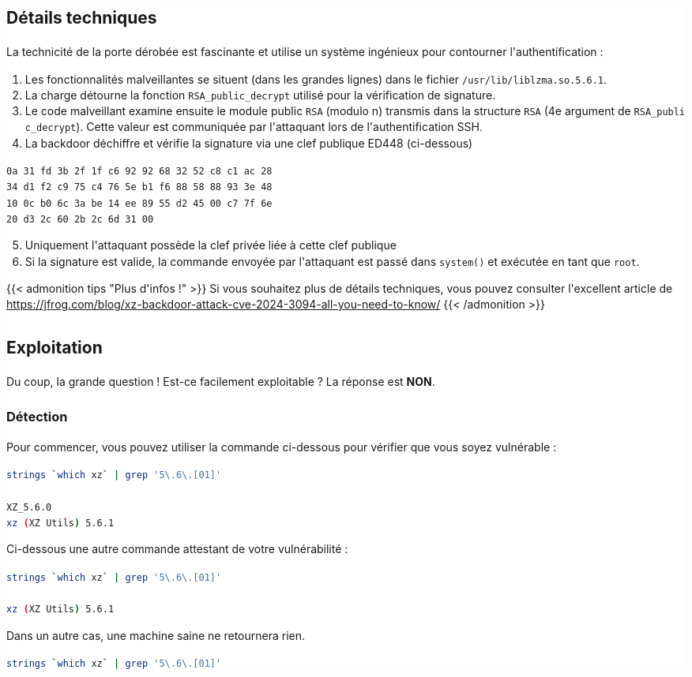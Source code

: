 ## Détails techniques

La technicité de la porte dérobée est fascinante et utilise un système ingénieux pour contourner l'authentification :

1. Les fonctionnalités malveillantes se situent (dans les grandes lignes) dans le fichier `/usr/lib/liblzma.so.5.6.1`.
2. La charge détourne la fonction `RSA_public_decrypt` utilisé pour la vérification de signature.
3. Le code malveillant examine ensuite le module public `RSA` (modulo n) transmis dans la structure `RSA` (4e argument de `RSA_public_decrypt`). Cette valeur est communiquée par l'attaquant lors de l'authentification SSH.
4. La backdoor déchiffre et vérifie la signature via une clef publique ED448 (ci-dessous)
```
0a 31 fd 3b 2f 1f c6 92 92 68 32 52 c8 c1 ac 28
34 d1 f2 c9 75 c4 76 5e b1 f6 88 58 88 93 3e 48
10 0c b0 6c 3a be 14 ee 89 55 d2 45 00 c7 7f 6e
20 d3 2c 60 2b 2c 6d 31 00
```
5. Uniquement l'attaquant possède la clef privée liée à cette clef publique 
6. Si la signature est valide, la commande envoyée par l'attaquant est passé dans `system()` et exécutée en tant que `root`.

{{< admonition tips "Plus d'infos !" >}}
Si vous souhaitez plus de détails techniques, vous pouvez consulter l'excellent article de https://jfrog.com/blog/xz-backdoor-attack-cve-2024-3094-all-you-need-to-know/
{{< /admonition >}}

## Exploitation

Du coup, la grande question ! Est-ce facilement exploitable ? La réponse est **NON**. 

### Détection

Pour commencer, vous pouvez utiliser la commande ci-dessous pour vérifier que vous soyez vulnérable :

```bash
strings `which xz` | grep '5\.6\.[01]'

XZ_5.6.0
xz (XZ Utils) 5.6.1
```

Ci-dessous une autre commande attestant de votre vulnérabilité :

```sh
strings `which xz` | grep '5\.6\.[01]'

xz (XZ Utils) 5.6.1
```

Dans un autre cas, une machine saine ne retournera rien.

```sh
strings `which xz` | grep '5\.6\.[01]'
```
